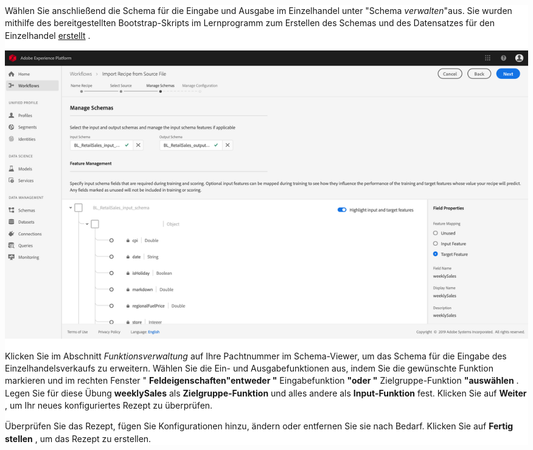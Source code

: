 Wählen Sie anschließend die Schema für die Eingabe und Ausgabe im Einzelhandel unter &quot;Schema *verwalten*&quot;aus. Sie wurden mithilfe des bereitgestellten Bootstrap-Skripts im Lernprogramm zum Erstellen des Schemas und des Datensatzes für den Einzelhandel [erstellt](../models-recipes/create-retails-sales-dataset.md) .

![](../images/models-recipes/import-package-ui/recipe_schema.png)

Klicken Sie im Abschnitt *Funktionsverwaltung* auf Ihre Pachtnummer im Schema-Viewer, um das Schema für die Eingabe des Einzelhandelsverkaufs zu erweitern. Wählen Sie die Ein- und Ausgabefunktionen aus, indem Sie die gewünschte Funktion markieren und im rechten Fenster &quot; **Feldeigenschaften&quot;entweder &quot;** Eingabefunktion **&quot;oder &quot;** Zielgruppe-Funktion **&quot;auswählen** . Legen Sie für diese Übung **weeklySales** als **Zielgruppe-Funktion** und alles andere als **Input-Funktion** fest. Klicken Sie auf **Weiter** , um Ihr neues konfiguriertes Rezept zu überprüfen.

Überprüfen Sie das Rezept, fügen Sie Konfigurationen hinzu, ändern oder entfernen Sie sie nach Bedarf. Klicken Sie auf **Fertig stellen** , um das Rezept zu erstellen.
